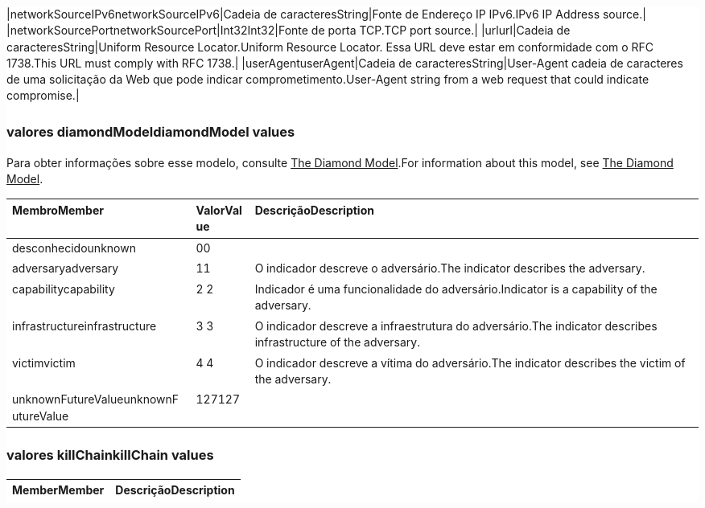 |<span data-ttu-id="a8596-409">networkSourceIPv6</span><span class="sxs-lookup"><span data-stu-id="a8596-409">networkSourceIPv6</span></span>|<span data-ttu-id="a8596-410">Cadeia de caracteres</span><span class="sxs-lookup"><span data-stu-id="a8596-410">String</span></span>|<span data-ttu-id="a8596-411">Fonte de Endereço IP IPv6.</span><span class="sxs-lookup"><span data-stu-id="a8596-411">IPv6 IP Address source.</span></span>|
|<span data-ttu-id="a8596-412">networkSourcePort</span><span class="sxs-lookup"><span data-stu-id="a8596-412">networkSourcePort</span></span>|<span data-ttu-id="a8596-413">Int32</span><span class="sxs-lookup"><span data-stu-id="a8596-413">Int32</span></span>|<span data-ttu-id="a8596-414">Fonte de porta TCP.</span><span class="sxs-lookup"><span data-stu-id="a8596-414">TCP port source.</span></span>|
|<span data-ttu-id="a8596-415">url</span><span class="sxs-lookup"><span data-stu-id="a8596-415">url</span></span>|<span data-ttu-id="a8596-416">Cadeia de caracteres</span><span class="sxs-lookup"><span data-stu-id="a8596-416">String</span></span>|<span data-ttu-id="a8596-417">Uniform Resource Locator.</span><span class="sxs-lookup"><span data-stu-id="a8596-417">Uniform Resource Locator.</span></span> <span data-ttu-id="a8596-418">Essa URL deve estar em conformidade com o RFC 1738.</span><span class="sxs-lookup"><span data-stu-id="a8596-418">This URL must comply with RFC 1738.</span></span>|
|<span data-ttu-id="a8596-419">userAgent</span><span class="sxs-lookup"><span data-stu-id="a8596-419">userAgent</span></span>|<span data-ttu-id="a8596-420">Cadeia de caracteres</span><span class="sxs-lookup"><span data-stu-id="a8596-420">String</span></span>|<span data-ttu-id="a8596-421">User-Agent cadeia de caracteres de uma solicitação da Web que pode indicar comprometimento.</span><span class="sxs-lookup"><span data-stu-id="a8596-421">User-Agent string from a web request that could indicate compromise.</span></span>|

### <a name="diamondmodel-values"></a><span data-ttu-id="a8596-422">valores diamondModel</span><span class="sxs-lookup"><span data-stu-id="a8596-422">diamondModel values</span></span>

<span data-ttu-id="a8596-423">Para obter informações sobre esse modelo, consulte [The Diamond Model](http://diamondmodel.org).</span><span class="sxs-lookup"><span data-stu-id="a8596-423">For information about this model, see [The Diamond Model](http://diamondmodel.org).</span></span>

| <span data-ttu-id="a8596-424">Membro</span><span class="sxs-lookup"><span data-stu-id="a8596-424">Member</span></span> | <span data-ttu-id="a8596-425">Valor</span><span class="sxs-lookup"><span data-stu-id="a8596-425">Value</span></span> | <span data-ttu-id="a8596-426">Descrição</span><span class="sxs-lookup"><span data-stu-id="a8596-426">Description</span></span> |
|:-------|:----- |:------------|
| <span data-ttu-id="a8596-427">desconhecido</span><span class="sxs-lookup"><span data-stu-id="a8596-427">unknown</span></span> |  <span data-ttu-id="a8596-428">0</span><span class="sxs-lookup"><span data-stu-id="a8596-428">0</span></span>    | |
| <span data-ttu-id="a8596-429">adversary</span><span class="sxs-lookup"><span data-stu-id="a8596-429">adversary</span></span> |  <span data-ttu-id="a8596-430">1</span><span class="sxs-lookup"><span data-stu-id="a8596-430">1</span></span>    |<span data-ttu-id="a8596-431">O indicador descreve o adversário.</span><span class="sxs-lookup"><span data-stu-id="a8596-431">The indicator describes the adversary.</span></span>|
| <span data-ttu-id="a8596-432">capability</span><span class="sxs-lookup"><span data-stu-id="a8596-432">capability</span></span> |  <span data-ttu-id="a8596-433">2 </span><span class="sxs-lookup"><span data-stu-id="a8596-433">2</span></span>   |<span data-ttu-id="a8596-434">Indicador é uma funcionalidade do adversário.</span><span class="sxs-lookup"><span data-stu-id="a8596-434">Indicator is a capability of the adversary.</span></span>|
| <span data-ttu-id="a8596-435">infrastructure</span><span class="sxs-lookup"><span data-stu-id="a8596-435">infrastructure</span></span> | <span data-ttu-id="a8596-436">3 </span><span class="sxs-lookup"><span data-stu-id="a8596-436">3</span></span> |<span data-ttu-id="a8596-437">O indicador descreve a infraestrutura do adversário.</span><span class="sxs-lookup"><span data-stu-id="a8596-437">The indicator describes infrastructure of the adversary.</span></span>|
| <span data-ttu-id="a8596-438">victim</span><span class="sxs-lookup"><span data-stu-id="a8596-438">victim</span></span> | <span data-ttu-id="a8596-439">4 </span><span class="sxs-lookup"><span data-stu-id="a8596-439">4</span></span> |<span data-ttu-id="a8596-440">O indicador descreve a vítima do adversário.</span><span class="sxs-lookup"><span data-stu-id="a8596-440">The indicator describes the victim of the adversary.</span></span>|
| <span data-ttu-id="a8596-441">unknownFutureValue</span><span class="sxs-lookup"><span data-stu-id="a8596-441">unknownFutureValue</span></span> | <span data-ttu-id="a8596-442">127</span><span class="sxs-lookup"><span data-stu-id="a8596-442">127</span></span> | |

### <a name="killchain-values"></a><span data-ttu-id="a8596-443">valores killChain</span><span class="sxs-lookup"><span data-stu-id="a8596-443">killChain values</span></span>

| <span data-ttu-id="a8596-444">Member</span><span class="sxs-lookup"><span data-stu-id="a8596-444">Member</span></span> | <span data-ttu-id="a8596-445">Descrição</span><span class="sxs-lookup"><span data-stu-id="a8596-445">Description</span></span> |
|:-------|:------------|